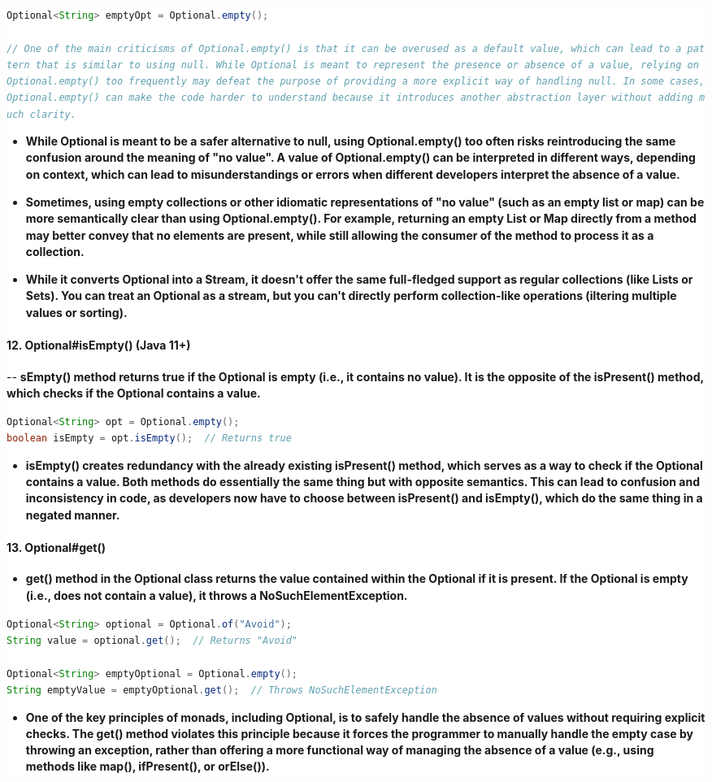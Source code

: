 ```java
Optional<String> emptyOpt = Optional.empty();

// One of the main criticisms of Optional.empty() is that it can be overused as a default value, which can lead to a pattern that is similar to using null. While Optional is meant to represent the presence or absence of a value, relying on Optional.empty() too frequently may defeat the purpose of providing a more explicit way of handling null. In some cases, Optional.empty() can make the code harder to understand because it introduces another abstraction layer without adding much clarity.
```

- **While Optional is meant to be a safer alternative to null, using Optional.empty() too often risks reintroducing the same confusion around the meaning of "no value". A value of Optional.empty() can be interpreted in different ways, depending on context, which can lead to misunderstandings or errors when different developers interpret the absence of a value.**

- **Sometimes, using empty collections or other idiomatic representations of "no value" (such as an empty list or map) can be more semantically clear than using Optional.empty(). For example, returning an empty List or Map directly from a method may better convey that no elements are present, while still allowing the consumer of the method to process it as a collection.**

- **While it converts Optional into a Stream, it doesn't offer the same full-fledged support as regular collections (like Lists or Sets). You can treat an Optional as a stream, but you can't directly perform collection-like operations (iltering multiple values or sorting).**


#### 12. Optional#isEmpty() (Java 11+)
-- **sEmpty() method returns true if the Optional is empty (i.e., it contains no value). It is the opposite of the isPresent() method, which checks if the Optional contains a value.**

```java
Optional<String> opt = Optional.empty();
boolean isEmpty = opt.isEmpty();  // Returns true
```

- **isEmpty() creates redundancy with the already existing isPresent() method, which serves as a way to check if the Optional contains a value. Both methods do essentially the same thing but with opposite semantics. This can lead to confusion and inconsistency in code, as developers now have to choose between isPresent() and isEmpty(), which do the same thing in a negated manner.**


#### 13. Optional#get() 
- **get() method in the Optional class returns the value contained within the Optional if it is present. If the Optional is empty (i.e., does not contain a value), it throws a NoSuchElementException.**

```java
Optional<String> optional = Optional.of("Avoid");
String value = optional.get();  // Returns "Avoid"

Optional<String> emptyOptional = Optional.empty();
String emptyValue = emptyOptional.get();  // Throws NoSuchElementException
```

- **One of the key principles of monads, including Optional, is to safely handle the absence of values without requiring explicit checks. The get() method violates this principle because it forces the programmer to manually handle the empty case by throwing an exception, rather than offering a more functional way of managing the absence of a value (e.g., using methods like map(), ifPresent(), or orElse()).**
